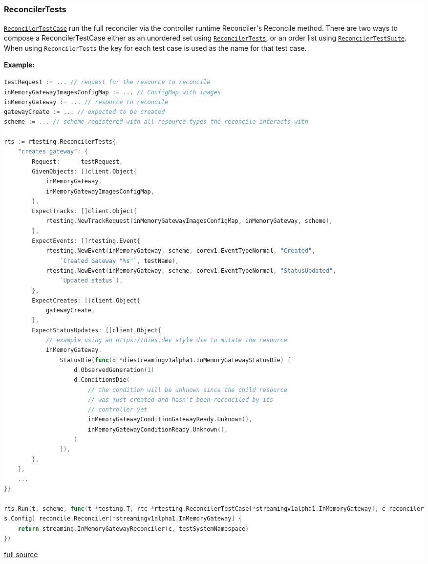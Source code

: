 <a name="reconcilertestsuite" />

### ReconcilerTests

[`ReconcilerTestCase`](https://pkg.go.dev/github.com/vmware-labs/reconciler-runtime/testing#ReconcilerTestCase) run the full reconciler via the controller runtime Reconciler's Reconcile method. There are two ways to compose a ReconcilerTestCase either as an unordered set using [`ReconcilerTests`](https://pkg.go.dev/github.com/vmware-labs/reconciler-runtime/testing#ReconcilerTests), or an order list using [`ReconcilerTestSuite`](https://pkg.go.dev/github.com/vmware-labs/reconciler-runtime/testing#ReconcilerTestSuite). When using `ReconcilerTests` the key for each test case is used as the name for that test case.

**Example:**

```go
testRequest := ... // request for the resource to reconcile
inMemoryGatewayImagesConfigMap := ... // ConfigMap with images
inMemoryGateway := ... // resource to reconcile
gatewayCreate := ... // expected to be created
scheme := ... // scheme registered with all resource types the reconcile interacts with

rts := rtesting.ReconcilerTests{
	"creates gateway": {
		Request:      testRequest,
		GivenObjects: []client.Object{
			inMemoryGateway,
			inMemoryGatewayImagesConfigMap,
		},
		ExpectTracks: []client.Object{
			rtesting.NewTrackRequest(inMemoryGatewayImagesConfigMap, inMemoryGateway, scheme),
		},
		ExpectEvents: []rtesting.Event{
			rtesting.NewEvent(inMemoryGateway, scheme, corev1.EventTypeNormal, "Created",
				`Created Gateway "%s"`, testName),
			rtesting.NewEvent(inMemoryGateway, scheme, corev1.EventTypeNormal, "StatusUpdated",
				`Updated status`),
		},
		ExpectCreates: []client.Object{
			gatewayCreate,
		},
		ExpectStatusUpdates: []client.Object{
			// example using an https://dies.dev style die to mutate the resource
			inMemoryGateway.
				StatusDie(func(d *diestreamingv1alpha1.InMemoryGatewayStatusDie) {
					d.ObservedGeneration(1)
					d.ConditionsDie(
						// the condition will be unknown since the child resource
						// was just created and hasn't been reconciled by its
						// controller yet
						inMemoryGatewayConditionGatewayReady.Unknown(),
						inMemoryGatewayConditionReady.Unknown(),
					)
				}),
		},
	},
	...
}}

rts.Run(t, scheme, func(t *testing.T, rtc *rtesting.ReconcilerTestCase[*streamingv1alpha1.InMemoryGateway], c reconcilers.Config) reconcile.Reconciler[*streamingv1alpha1.InMemoryGateway] {
	return streaming.InMemoryGatewayReconciler(c, testSystemNamespace)
})
```
[full source](https://github.com/projectriff/system/blob/4c3b75327bf99cc37b57ba14df4c65d21dc79d28/pkg/controllers/streaming/inmemorygateway_reconciler_test.go#L142-L169)